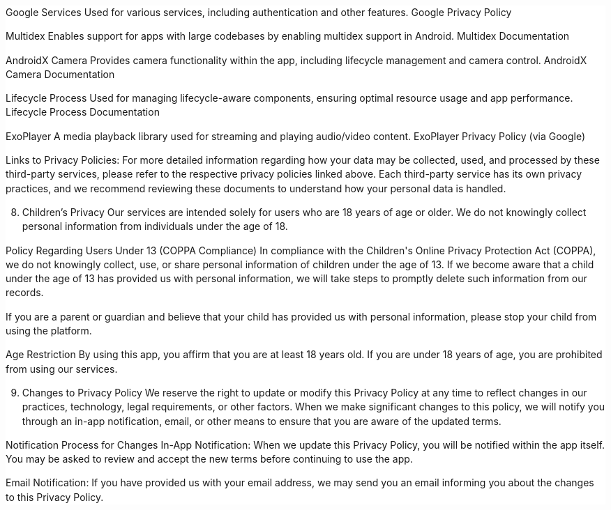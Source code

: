 Google Services
Used for various services, including authentication and other features.
Google Privacy Policy

Multidex
Enables support for apps with large codebases by enabling multidex support in Android.
Multidex Documentation

AndroidX Camera
Provides camera functionality within the app, including lifecycle management and camera control.
AndroidX Camera Documentation


Lifecycle Process
Used for managing lifecycle-aware components, ensuring optimal resource usage and app performance.
Lifecycle Process Documentation


ExoPlayer
A media playback library used for streaming and playing audio/video content.
ExoPlayer Privacy Policy (via Google)

Links to Privacy Policies:
For more detailed information regarding how your data may be collected, used, and processed by these third-party services, please refer to the respective privacy policies linked above. Each third-party service has its own privacy practices, and we recommend reviewing these documents to understand how your personal data is handled.


8. Children’s Privacy
Our services are intended solely for users who are 18 years of age or older. We do not knowingly collect personal information from individuals under the age of 18.

Policy Regarding Users Under 13 (COPPA Compliance)
In compliance with the Children's Online Privacy Protection Act (COPPA), we do not knowingly collect, use, or share personal information of children under the age of 13. If we become aware that a child under the age of 13 has provided us with personal information, we will take steps to promptly delete such information from our records.

If you are a parent or guardian and believe that your child has provided us with personal information, please stop your child from using the platform.

Age Restriction
By using this app, you affirm that you are at least 18 years old. If you are under 18 years of age, you are prohibited from using our services.


9. Changes to Privacy Policy
We reserve the right to update or modify this Privacy Policy at any time to reflect changes in our practices, technology, legal requirements, or other factors. When we make significant changes to this policy, we will notify you through an in-app notification, email, or other means to ensure that you are aware of the updated terms.

Notification Process for Changes
In-App Notification: When we update this Privacy Policy, you will be notified within the app itself. You may be asked to review and accept the new terms before continuing to use the app.

Email Notification: If you have provided us with your email address, we may send you an email informing you about the changes to this Privacy Policy.
